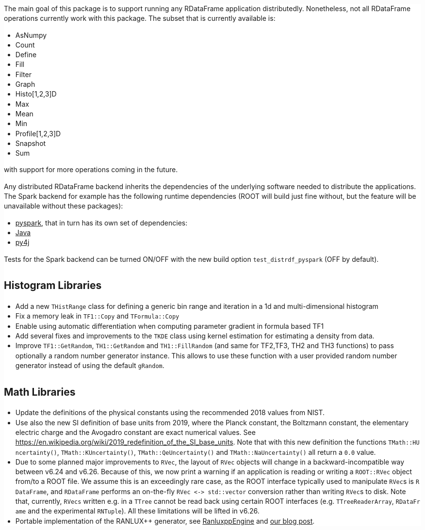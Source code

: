 The main goal of this package is to support running any RDataFrame application distributedly. Nonetheless, not all RDataFrame operations currently work with this package. The subset that is currently available is:

- AsNumpy
- Count
- Define
- Fill
- Filter
- Graph
- Histo[1,2,3]D
- Max
- Mean
- Min
- Profile[1,2,3]D
- Snapshot
- Sum

with support for more operations coming in the future.

Any distributed RDataFrame backend inherits the dependencies of the underlying software needed to distribute the applications. The Spark backend for example has the following runtime dependencies (ROOT will build just fine without, but the feature will be unavailable without these packages):

- [pyspark](https://spark.apache.org/docs/latest/api/python/index.html), that in turn has its own set of dependencies:
- [Java](https://www.java.com/en/)
- [py4j](https://www.py4j.org/)

Tests for the Spark backend can be turned ON/OFF with the new build option `test_distrdf_pyspark` (OFF by default).

## Histogram Libraries

- Add a new `THistRange` class for defining a generic bin range and iteration in a 1d and multi-dimensional histogram
- Fix a memory leak in `TF1::Copy` and `TFormula::Copy`
- Enable using automatic differentiation when computing parameter gradient in formula based TF1
- Add several fixes and improvements to the `TKDE` class using kernel estimation for estimating a density from data.
- Improve `TF1::GetRandom`, `TH1::GetRandom` and `TH1::FillRandom`  (and same for TF2,TF3, TH2 and TH3 functions) to pass optionally a random number generator instance. This allows to use these
function with a user provided random number generator instead of using the default `gRandom`.  

## Math Libraries

- Update the definitions of the physical constants using the recommended 2018 values from NIST.
- Use also the new SI definition of base units from 2019, where the Planck constant, the Boltzmann constant, the elementary electric charge and the Avogadro constant are exact numerical values. See <https://en.wikipedia.org/wiki/2019_redefinition_of_the_SI_base_units>. Note that with this new definition the functions `TMath::HUncertainty()`, `TMath::KUncertainty()`, `TMath::QeUncertainty()` and `TMath::NaUncertainty()` all return a  `0.0` value.
- Due to some planned major improvements to `RVec`, the layout of `RVec` objects will change in a backward-incompatible way between v6.24 and v6.26.
  Because of this, we now print a warning if an application is reading or writing a `ROOT::RVec` object from/to a ROOT file. We assume this is an
  exceedingly rare case, as the ROOT interface typically used to manipulate `RVec`s is `RDataFrame`, and `RDataFrame` performs an on-the-fly
  `RVec <-> std::vector` conversion rather than writing `RVec`s to disk. Note that, currently, `RVecs` written e.g. in a `TTree` cannot be read back
  using certain ROOT interfaces (e.g. `TTreeReaderArray`, `RDataFrame` and the experimental `RNTuple`). All these limitations will be lifted in v6.26.
- Portable implementation of the RANLUX++ generator, see [RanluxppEngine](https://root.cern/doc/master/classROOT_1_1Math_1_1RanluxppEngine.html) and [our blog post](https://root.cern/blog/ranluxpp/).
